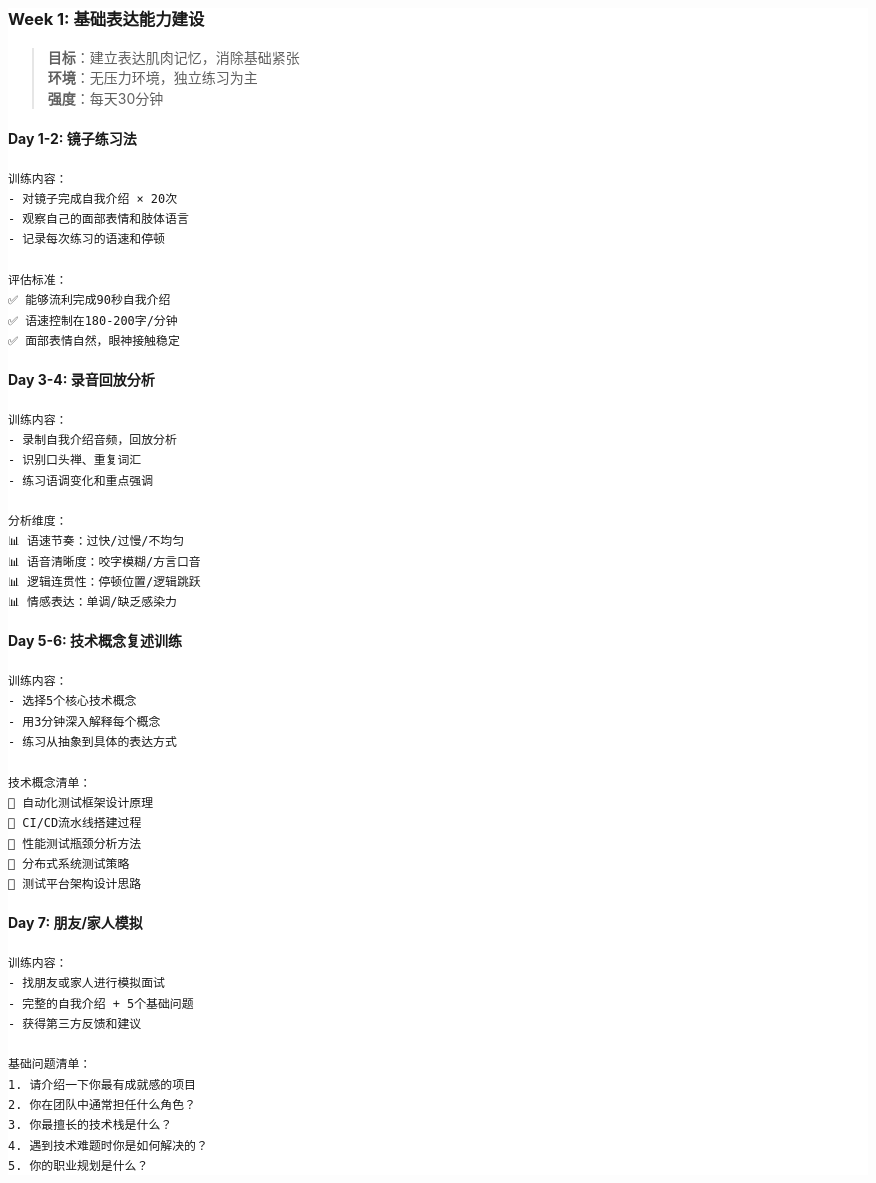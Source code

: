 ### **Week 1: 基础表达能力建设** 
> **目标**：建立表达肌肉记忆，消除基础紧张  
> **环境**：无压力环境，独立练习为主  
> **强度**：每天30分钟

#### **Day 1-2: 镜子练习法**
```
训练内容：
- 对镜子完成自我介绍 × 20次
- 观察自己的面部表情和肢体语言
- 记录每次练习的语速和停顿

评估标准：
✅ 能够流利完成90秒自我介绍
✅ 语速控制在180-200字/分钟
✅ 面部表情自然，眼神接触稳定
```

#### **Day 3-4: 录音回放分析**
```
训练内容：
- 录制自我介绍音频，回放分析
- 识别口头禅、重复词汇
- 练习语调变化和重点强调

分析维度：
📊 语速节奏：过快/过慢/不均匀
📊 语音清晰度：咬字模糊/方言口音
📊 逻辑连贯性：停顿位置/逻辑跳跃
📊 情感表达：单调/缺乏感染力
```

#### **Day 5-6: 技术概念复述训练**
```
训练内容：
- 选择5个核心技术概念
- 用3分钟深入解释每个概念
- 练习从抽象到具体的表达方式

技术概念清单：
🔧 自动化测试框架设计原理
🔧 CI/CD流水线搭建过程
🔧 性能测试瓶颈分析方法
🔧 分布式系统测试策略
🔧 测试平台架构设计思路
```

#### **Day 7: 朋友/家人模拟**
```
训练内容：
- 找朋友或家人进行模拟面试
- 完整的自我介绍 + 5个基础问题
- 获得第三方反馈和建议

基础问题清单：
1. 请介绍一下你最有成就感的项目
2. 你在团队中通常担任什么角色？
3. 你最擅长的技术栈是什么？
4. 遇到技术难题时你是如何解决的？
5. 你的职业规划是什么？
```
